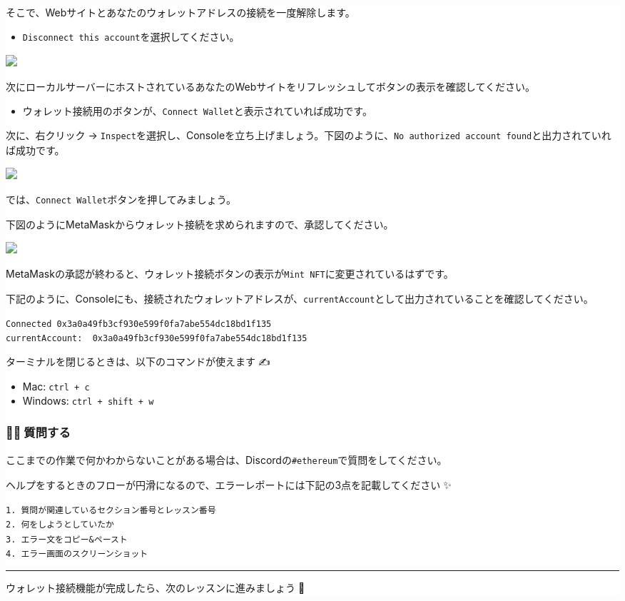 そこで、Webサイトとあなたのウォレットアドレスの接続を一度解除します。

- `Disconnect this account`を選択してください。

![](/public/images/ETH-NFT-Collection/section-3/3_2_4.png)

次にローカルサーバーにホストされているあなたのWebサイトをリフレッシュしてボタンの表示を確認してください。

- ウォレット接続用のボタンが、`Connect Wallet`と表示されていれば成功です。

次に、右クリック → `Inspect`を選択し、Consoleを立ち上げましょう。下図のように、`No authorized account found`と出力されていれば成功です。

![](/public/images/ETH-NFT-Collection/section-3/3_2_5.png)

では、`Connect Wallet`ボタンを押してみましょう。

下図のようにMetaMaskからウォレット接続を求められますので、承認してください。

![](/public/images/ETH-NFT-Collection/section-3/3_2_6.png)

MetaMaskの承認が終わると、ウォレット接続ボタンの表示が`Mint NFT`に変更されているはずです。

下記のように、Consoleにも、接続されたウォレットアドレスが、`currentAccount`として出力されていることを確認してください。

```
Connected 0x3a0a49fb3cf930e599f0fa7abe554dc18bd1f135
currentAccount:  0x3a0a49fb3cf930e599f0fa7abe554dc18bd1f135
```

ターミナルを閉じるときは、以下のコマンドが使えます ✍️

- Mac: `ctrl + c`
- Windows: `ctrl + shift + w`

### 🙋‍♂️ 質問する

ここまでの作業で何かわからないことがある場合は、Discordの`#ethereum`で質問をしてください。

ヘルプをするときのフローが円滑になるので、エラーレポートには下記の3点を記載してください ✨

```
1. 質問が関連しているセクション番号とレッスン番号
2. 何をしようとしていたか
3. エラー文をコピー&ペースト
4. エラー画面のスクリーンショット
```

---

ウォレット接続機能が完成したら、次のレッスンに進みましょう 🎉
